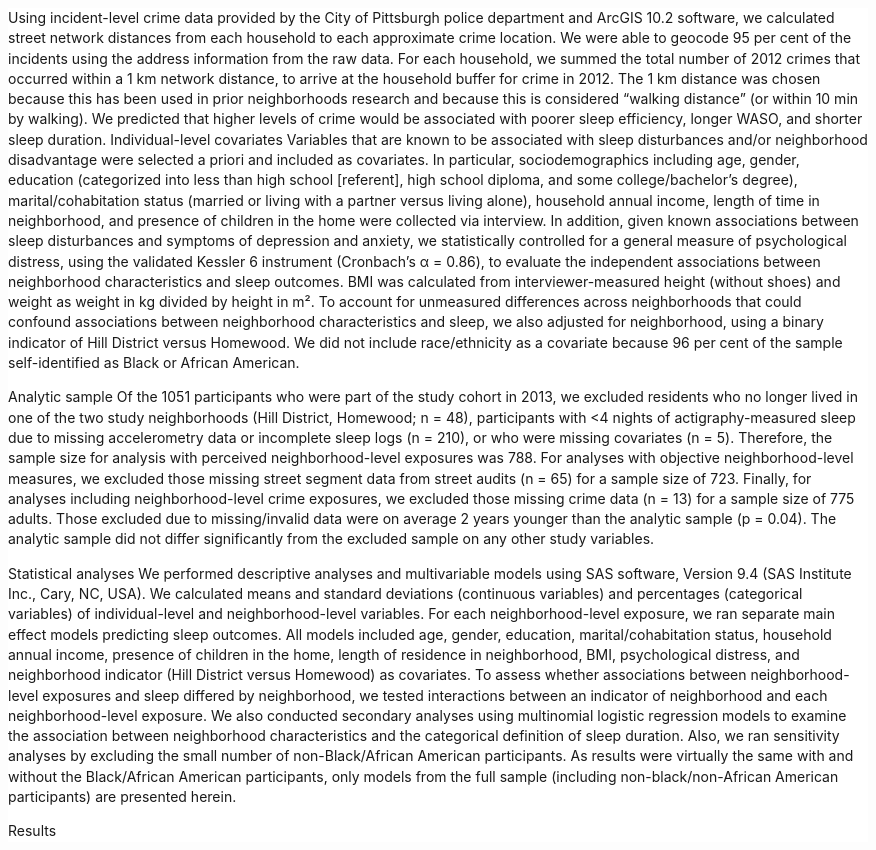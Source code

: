 Using incident-level crime data provided by the City of Pittsburgh police department and ArcGIS 10.2 software, we calculated street network distances from each household to each approximate crime location. We were able to geocode 95 per cent of the incidents using the address information from the raw data. For each household, we summed the total number of 2012 crimes that occurred within a 1 km network distance, to arrive at the household buffer for crime in 2012. The 1 km distance was chosen because this has been used in prior neighborhoods research and because this is considered “walking distance” (or within 10 min by walking). We predicted that higher levels of crime would be associated with poorer sleep efficiency, longer WASO, and shorter sleep duration. Individual-level covariates
Variables that are known to be associated with sleep disturbances and/or neighborhood disadvantage were selected a priori and included as covariates. In particular, sociodemographics including age, gender, education (categorized into less than high school [referent], high school diploma, and some college/bachelor’s degree), marital/cohabitation status (married or living with a partner versus living alone), household annual income, length of time in neighborhood, and presence of children in the home were collected via interview. In addition, given known associations between sleep disturbances and symptoms of depression and anxiety, we statistically controlled for a general measure of psychological distress, using the validated Kessler 6 instrument (Cronbach’s α = 0.86), to evaluate the independent associations between neighborhood characteristics and sleep outcomes. BMI was calculated from interviewer-measured height (without shoes) and weight as weight in kg divided by height in m². To account for unmeasured differences across neighborhoods that could confound associations between neighborhood characteristics and sleep, we also adjusted for neighborhood, using a binary indicator of Hill District versus Homewood. We did not include race/ethnicity as a covariate because 96 per cent of the sample self-identified as Black or African American.

Analytic sample
Of the 1051 participants who were part of the study cohort in 2013, we excluded residents who no longer lived in one of the two study neighborhoods (Hill District, Homewood; n = 48), participants with <4 nights of actigraphy-measured sleep due to missing accelerometry data or incomplete sleep logs (n = 210), or who were missing covariates (n = 5). Therefore, the sample size for analysis with perceived neighborhood-level exposures was 788. For analyses with objective neighborhood-level measures, we excluded those missing street segment data from street audits (n = 65) for a sample size of 723. Finally, for analyses including neighborhood-level crime exposures, we excluded those missing crime data (n = 13) for a sample size of 775 adults. Those excluded due to missing/invalid data were on average 2 years younger than the analytic sample (p = 0.04). The analytic sample did not differ significantly from the excluded sample on any other study variables.

Statistical analyses
We performed descriptive analyses and multivariable models using SAS software, Version 9.4 (SAS Institute Inc., Cary, NC, USA). We calculated means and standard deviations (continuous variables) and percentages (categorical variables) of individual-level and neighborhood-level variables. For each neighborhood-level exposure, we ran separate main effect models predicting sleep outcomes. All models included age, gender, education, marital/cohabitation status, household annual income, presence of children in the home, length of residence in neighborhood, BMI, psychological distress, and neighborhood indicator (Hill District versus Homewood) as covariates. To assess whether associations between neighborhood-level exposures and sleep differed by neighborhood, we tested interactions between an indicator of neighborhood and each neighborhood-level exposure. We also conducted secondary analyses using multinomial logistic regression models to examine the association between neighborhood characteristics and the categorical definition of sleep duration. Also, we ran sensitivity analyses by excluding the small number of non-Black/African American participants. As results were virtually the same with and without the Black/African American participants, only models from the full sample (including non-black/non-African American participants) are presented herein.

Results
